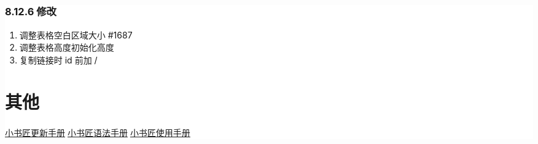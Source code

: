 ### 8.12.6 修改

1. 调整表格空白区域大小 #1687
2. 调整表格高度初始化高度
3. 复制链接时 id 前加 /


# 其他

[小书匠更新手册](storywriter/upgrade_log)
[小书匠语法手册](storywriter/grammar)
[小书匠使用手册](storywriter/tutorial)
